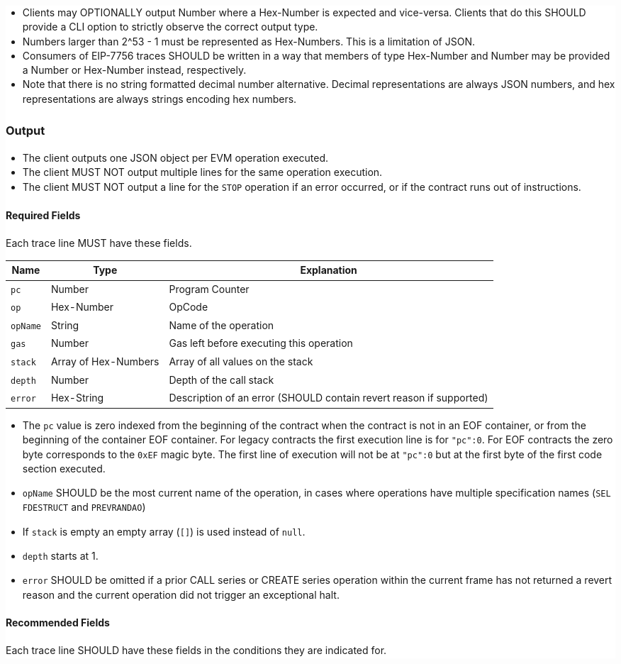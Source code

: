 - Clients may OPTIONALLY output Number where a Hex-Number is expected and vice-versa. Clients that
  do this SHOULD provide a CLI option to strictly observe the correct output type.
- Numbers larger than 2^53 - 1 must be represented as Hex-Numbers. This is a limitation of JSON.
- Consumers of EIP-7756 traces SHOULD be written in a way that members of type Hex-Number and 
  Number may be provided a Number or Hex-Number instead, respectively.
- Note that there is no string formatted decimal number alternative. Decimal representations are 
  always JSON numbers, and hex representations are always strings encoding hex numbers.

### Output

- The client outputs one JSON object per EVM operation executed.
- The client MUST NOT output multiple lines for the same operation execution.
- The client MUST NOT output a line for the `STOP` operation if an error occurred, or if the
  contract runs out of instructions.

#### Required Fields

Each trace line MUST have these fields.

| Name     | Type                 | Explanation                                                         |
|----------|----------------------|---------------------------------------------------------------------|
| `pc`     | Number               | Program Counter                                                     |
| `op`     | Hex-Number           | OpCode                                                              |
| `opName` | String               | Name of the operation                                               |
| `gas`    | Number               | Gas left before executing this operation                            |
| `stack`  | Array of Hex-Numbers | Array of all values on the stack                                    |
| `depth`  | Number               | Depth of the call stack                                             |
| `error`  | Hex-String           | Description of an error (SHOULD contain revert reason if supported) |

- The `pc` value is zero indexed from the beginning of the contract when the contract is not in an 
  EOF container, or from the beginning of the container EOF container. For legacy contracts the 
  first execution line is for `"pc":0`. For EOF contracts the zero byte corresponds to the `0xEF` 
  magic byte. The first line of execution will not be at `"pc":0` but at the first byte of the first 
 code section executed.
- `opName` SHOULD be the most current name of the operation, in cases where operations have multiple
  specification names (`SELFDESTRUCT` and `PREVRANDAO`)

- If `stack` is empty an empty array (`[]`) is used instead of `null`.
- `depth` starts at 1.
- `error` SHOULD be omitted if a prior CALL series or CREATE series operation within the current 
  frame has not returned a revert reason and the current operation did not trigger an exceptional 
  halt.



#### Recommended Fields

Each trace line SHOULD have these fields in the conditions they are indicated for.
